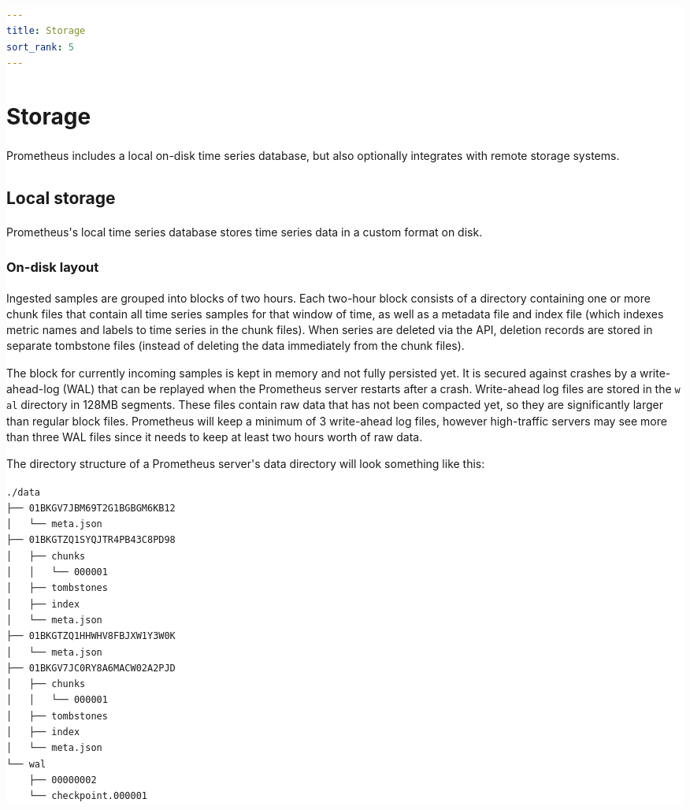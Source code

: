 ```yaml
---
title: Storage
sort_rank: 5
---
```


# Storage

Prometheus includes a local on-disk time series database, but also optionally integrates with remote storage systems.

## Local storage

Prometheus's local time series database stores time series data in a custom format on disk.

### On-disk layout

Ingested samples are grouped into blocks of two hours. Each two-hour block consists of a directory containing one or more chunk files that contain all time series samples for that window of time, as well as a metadata file and index file (which indexes metric names and labels to time series in the chunk files). When series are deleted via the API, deletion records are stored in separate tombstone files (instead of deleting the data immediately from the chunk files).

The block for currently incoming samples is kept in memory and not fully persisted yet. It is secured against crashes by a write-ahead-log (WAL) that can be replayed when the Prometheus server restarts after a crash. Write-ahead log files are stored in the `wal` directory in 128MB segments. These files contain raw data that has not been compacted yet, so they are significantly larger than regular block files. Prometheus will keep a minimum of 3 write-ahead log files, however high-traffic servers may see more than three WAL files since it needs to keep at least two hours worth of raw data.

The directory structure of a Prometheus server's data directory will look something like this:

```
./data
├── 01BKGV7JBM69T2G1BGBGM6KB12
│   └── meta.json
├── 01BKGTZQ1SYQJTR4PB43C8PD98
│   ├── chunks
│   │   └── 000001
│   ├── tombstones
│   ├── index
│   └── meta.json
├── 01BKGTZQ1HHWHV8FBJXW1Y3W0K
│   └── meta.json
├── 01BKGV7JC0RY8A6MACW02A2PJD
│   ├── chunks
│   │   └── 000001
│   ├── tombstones
│   ├── index
│   └── meta.json
└── wal
    ├── 00000002
    └── checkpoint.000001
```
